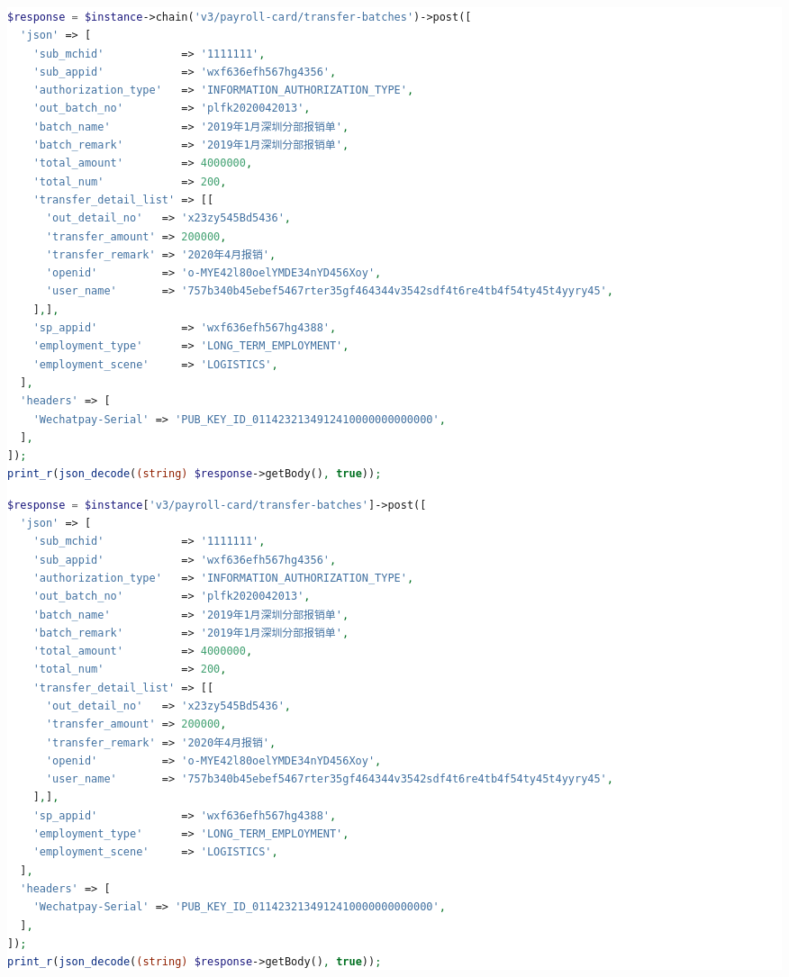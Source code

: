 ```php [同步声明式]
$response = $instance->chain('v3/payroll-card/transfer-batches')->post([
  'json' => [
    'sub_mchid'            => '1111111',
    'sub_appid'            => 'wxf636efh567hg4356',
    'authorization_type'   => 'INFORMATION_AUTHORIZATION_TYPE',
    'out_batch_no'         => 'plfk2020042013',
    'batch_name'           => '2019年1月深圳分部报销单',
    'batch_remark'         => '2019年1月深圳分部报销单',
    'total_amount'         => 4000000,
    'total_num'            => 200,
    'transfer_detail_list' => [[
      'out_detail_no'   => 'x23zy545Bd5436',
      'transfer_amount' => 200000,
      'transfer_remark' => '2020年4月报销',
      'openid'          => 'o-MYE42l80oelYMDE34nYD456Xoy',
      'user_name'       => '757b340b45ebef5467rter35gf464344v3542sdf4t6re4tb4f54ty45t4yyry45',
    ],],
    'sp_appid'             => 'wxf636efh567hg4388',
    'employment_type'      => 'LONG_TERM_EMPLOYMENT',
    'employment_scene'     => 'LOGISTICS',
  ],
  'headers' => [
    'Wechatpay-Serial' => 'PUB_KEY_ID_0114232134912410000000000000',
  ],
]);
print_r(json_decode((string) $response->getBody(), true));
```

```php [同步属性式]
$response = $instance['v3/payroll-card/transfer-batches']->post([
  'json' => [
    'sub_mchid'            => '1111111',
    'sub_appid'            => 'wxf636efh567hg4356',
    'authorization_type'   => 'INFORMATION_AUTHORIZATION_TYPE',
    'out_batch_no'         => 'plfk2020042013',
    'batch_name'           => '2019年1月深圳分部报销单',
    'batch_remark'         => '2019年1月深圳分部报销单',
    'total_amount'         => 4000000,
    'total_num'            => 200,
    'transfer_detail_list' => [[
      'out_detail_no'   => 'x23zy545Bd5436',
      'transfer_amount' => 200000,
      'transfer_remark' => '2020年4月报销',
      'openid'          => 'o-MYE42l80oelYMDE34nYD456Xoy',
      'user_name'       => '757b340b45ebef5467rter35gf464344v3542sdf4t6re4tb4f54ty45t4yyry45',
    ],],
    'sp_appid'             => 'wxf636efh567hg4388',
    'employment_type'      => 'LONG_TERM_EMPLOYMENT',
    'employment_scene'     => 'LOGISTICS',
  ],
  'headers' => [
    'Wechatpay-Serial' => 'PUB_KEY_ID_0114232134912410000000000000',
  ],
]);
print_r(json_decode((string) $response->getBody(), true));
```

